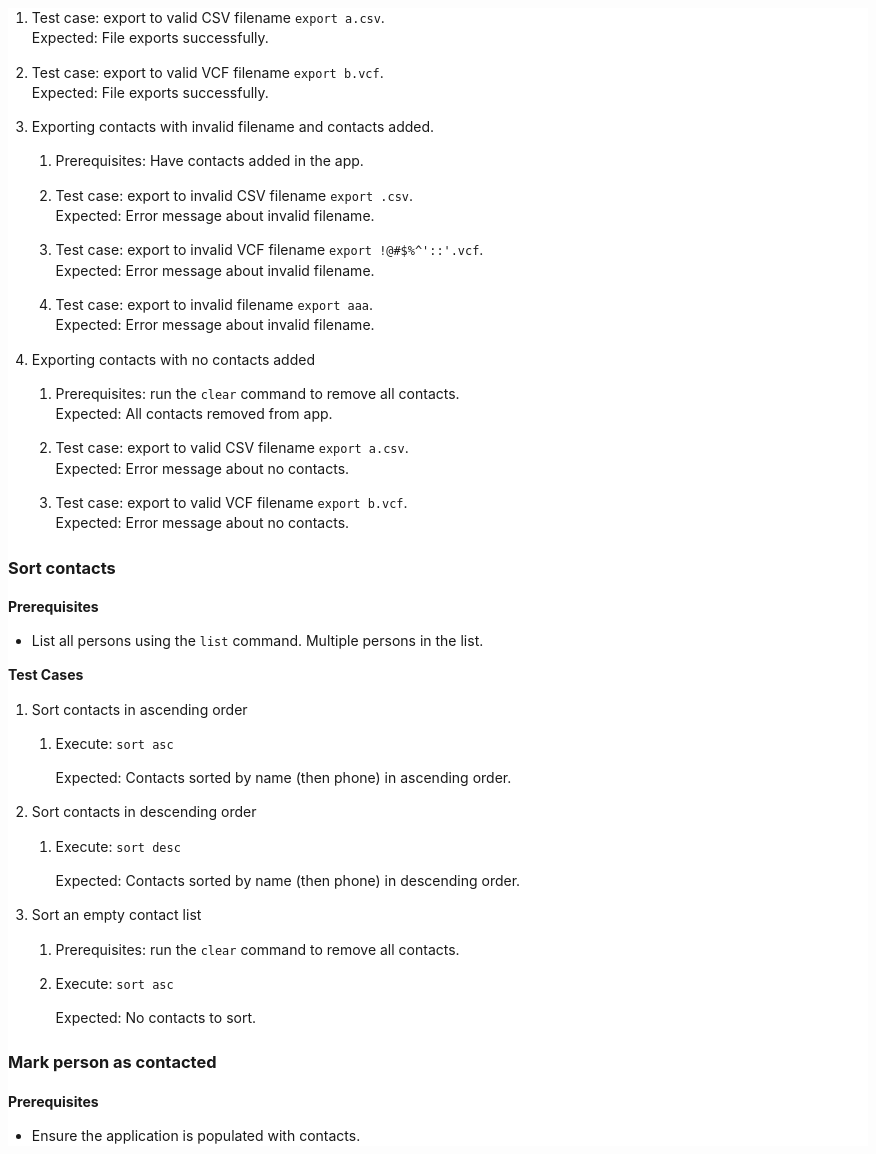    1. Test case: export to valid CSV filename `export a.csv`.<br>
   Expected: File exports successfully.

   1. Test case: export to valid VCF filename `export b.vcf`.<br>
   Expected: File exports successfully.

1. Exporting contacts with invalid filename and contacts added.

   1. Prerequisites: Have contacts added in the app.

   1. Test case: export to invalid CSV filename `export .csv`.<br>
   Expected: Error message about invalid filename.

   1. Test case: export to invalid VCF filename `export !@#$%^'::'.vcf`.<br>
   Expected: Error message about invalid filename.

   1. Test case: export to invalid filename `export aaa`.<br>
   Expected: Error message about invalid filename.

1. Exporting contacts with no contacts added

   1. Prerequisites: run the `clear` command to remove all contacts.<br>
   Expected: All contacts removed from app.

   1. Test case: export to valid CSV filename `export a.csv`.<br>
   Expected: Error message about no contacts.

   1. Test case: export to valid VCF filename `export b.vcf`.<br>
   Expected: Error message about no contacts.



### Sort contacts
**Prerequisites**
* List all persons using the `list` command. Multiple persons in the list.

**Test Cases**
1. Sort contacts in ascending order

    1. Execute: `sort asc`
   
       Expected: Contacts sorted by name (then phone) in ascending order.

2. Sort contacts in descending order

    1. Execute: `sort desc`
   
       Expected: Contacts sorted by name (then phone) in descending order.

3. Sort an empty contact list

    1. Prerequisites: run the `clear` command to remove all contacts.
   
    2. Execute: `sort asc`
   
       Expected: No contacts to sort.



### Mark person as contacted
**Prerequisites**
* Ensure the application is populated with contacts.
